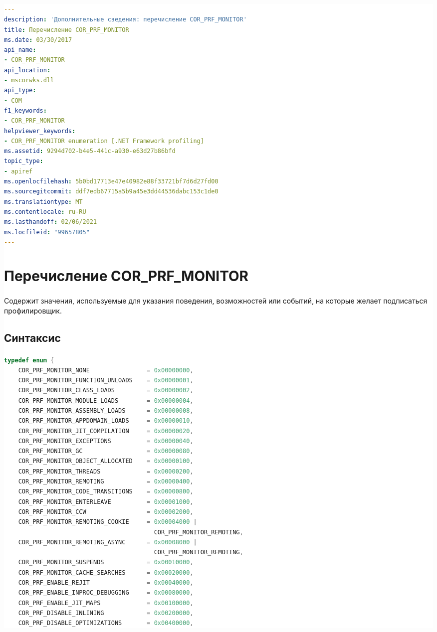 ```yaml
---
description: 'Дополнительные сведения: перечисление COR_PRF_MONITOR'
title: Перечисление COR_PRF_MONITOR
ms.date: 03/30/2017
api_name:
- COR_PRF_MONITOR
api_location:
- mscorwks.dll
api_type:
- COM
f1_keywords:
- COR_PRF_MONITOR
helpviewer_keywords:
- COR_PRF_MONITOR enumeration [.NET Framework profiling]
ms.assetid: 9294d702-b4e5-441c-a930-e63d27b86bfd
topic_type:
- apiref
ms.openlocfilehash: 5b0bd17713e47e40982e88f33721bf7d6d27fd00
ms.sourcegitcommit: ddf7edb67715a5b9a45e3dd44536dabc153c1de0
ms.translationtype: MT
ms.contentlocale: ru-RU
ms.lasthandoff: 02/06/2021
ms.locfileid: "99657805"
---
```

# <a name="cor_prf_monitor-enumeration"></a>Перечисление COR_PRF_MONITOR

Содержит значения, используемые для указания поведения, возможностей или событий, на которые желает подписаться профилировщик.  
  
## <a name="syntax"></a>Синтаксис  
  
```cpp  
typedef enum {  
    COR_PRF_MONITOR_NONE                = 0x00000000,  
    COR_PRF_MONITOR_FUNCTION_UNLOADS    = 0x00000001,  
    COR_PRF_MONITOR_CLASS_LOADS         = 0x00000002,  
    COR_PRF_MONITOR_MODULE_LOADS        = 0x00000004,  
    COR_PRF_MONITOR_ASSEMBLY_LOADS      = 0x00000008,  
    COR_PRF_MONITOR_APPDOMAIN_LOADS     = 0x00000010,  
    COR_PRF_MONITOR_JIT_COMPILATION     = 0x00000020,  
    COR_PRF_MONITOR_EXCEPTIONS          = 0x00000040,  
    COR_PRF_MONITOR_GC                  = 0x00000080,  
    COR_PRF_MONITOR_OBJECT_ALLOCATED    = 0x00000100,  
    COR_PRF_MONITOR_THREADS             = 0x00000200,  
    COR_PRF_MONITOR_REMOTING            = 0x00000400,  
    COR_PRF_MONITOR_CODE_TRANSITIONS    = 0x00000800,  
    COR_PRF_MONITOR_ENTERLEAVE          = 0x00001000,  
    COR_PRF_MONITOR_CCW                 = 0x00002000,  
    COR_PRF_MONITOR_REMOTING_COOKIE     = 0x00004000 |
                                          COR_PRF_MONITOR_REMOTING,  
    COR_PRF_MONITOR_REMOTING_ASYNC      = 0x00008000 |
                                          COR_PRF_MONITOR_REMOTING,  
    COR_PRF_MONITOR_SUSPENDS            = 0x00010000,  
    COR_PRF_MONITOR_CACHE_SEARCHES      = 0x00020000,  
    COR_PRF_ENABLE_REJIT                = 0x00040000,  
    COR_PRF_ENABLE_INPROC_DEBUGGING     = 0x00080000,  
    COR_PRF_ENABLE_JIT_MAPS             = 0x00100000,  
    COR_PRF_DISABLE_INLINING            = 0x00200000,  
    COR_PRF_DISABLE_OPTIMIZATIONS       = 0x00400000,  
```